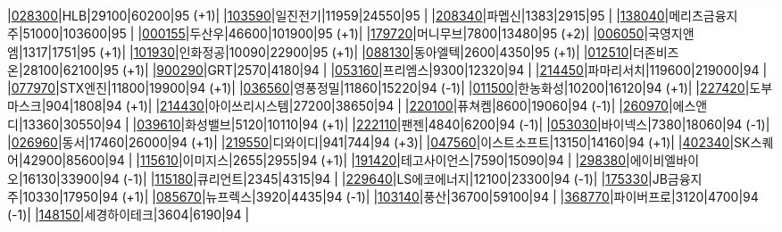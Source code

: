 |[028300](https://finance.daum.net/quotes/A028300)|HLB|29100|60200|95 (+1)|
|[103590](https://finance.daum.net/quotes/A103590)|일진전기|11959|24550|95 |
|[208340](https://finance.daum.net/quotes/A208340)|파멥신|1383|2915|95 |
|[138040](https://finance.daum.net/quotes/A138040)|메리츠금융지주|51000|103600|95 |
|[000155](https://finance.daum.net/quotes/A000155)|두산우|46600|101900|95 (+1)|
|[179720](https://finance.daum.net/quotes/A179720)|머니무브|7800|13480|95 (+2)|
|[006050](https://finance.daum.net/quotes/A006050)|국영지앤엠|1317|1751|95 (+1)|
|[101930](https://finance.daum.net/quotes/A101930)|인화정공|10090|22900|95 (+1)|
|[088130](https://finance.daum.net/quotes/A088130)|동아엘텍|2600|4350|95 (+1)|
|[012510](https://finance.daum.net/quotes/A012510)|더존비즈온|28100|62100|95 (+1)|
|[900290](https://finance.daum.net/quotes/A900290)|GRT|2570|4180|94 |
|[053160](https://finance.daum.net/quotes/A053160)|프리엠스|9300|12320|94 |
|[214450](https://finance.daum.net/quotes/A214450)|파마리서치|119600|219000|94 |
|[077970](https://finance.daum.net/quotes/A077970)|STX엔진|11800|19900|94 (+1)|
|[036560](https://finance.daum.net/quotes/A036560)|영풍정밀|11860|15220|94 (-1)|
|[011500](https://finance.daum.net/quotes/A011500)|한농화성|10200|16120|94 (+1)|
|[227420](https://finance.daum.net/quotes/A227420)|도부마스크|904|1808|94 (+1)|
|[214430](https://finance.daum.net/quotes/A214430)|아이쓰리시스템|27200|38650|94 |
|[220100](https://finance.daum.net/quotes/A220100)|퓨쳐켐|8600|19060|94 (-1)|
|[260970](https://finance.daum.net/quotes/A260970)|에스앤디|13360|30550|94 |
|[039610](https://finance.daum.net/quotes/A039610)|화성밸브|5120|10110|94 (+1)|
|[222110](https://finance.daum.net/quotes/A222110)|팬젠|4840|6200|94 (-1)|
|[053030](https://finance.daum.net/quotes/A053030)|바이넥스|7380|18060|94 (-1)|
|[026960](https://finance.daum.net/quotes/A026960)|동서|17460|26000|94 (+1)|
|[219550](https://finance.daum.net/quotes/A219550)|디와이디|941|744|94 (+3)|
|[047560](https://finance.daum.net/quotes/A047560)|이스트소프트|13150|14160|94 (+1)|
|[402340](https://finance.daum.net/quotes/A402340)|SK스퀘어|42900|85600|94 |
|[115610](https://finance.daum.net/quotes/A115610)|이미지스|2655|2955|94 (+1)|
|[191420](https://finance.daum.net/quotes/A191420)|테고사이언스|7590|15090|94 |
|[298380](https://finance.daum.net/quotes/A298380)|에이비엘바이오|16130|33900|94 (-1)|
|[115180](https://finance.daum.net/quotes/A115180)|큐리언트|2345|4315|94 |
|[229640](https://finance.daum.net/quotes/A229640)|LS에코에너지|12100|23300|94 (-1)|
|[175330](https://finance.daum.net/quotes/A175330)|JB금융지주|10330|17950|94 (+1)|
|[085670](https://finance.daum.net/quotes/A085670)|뉴프렉스|3920|4435|94 (-1)|
|[103140](https://finance.daum.net/quotes/A103140)|풍산|36700|59100|94 |
|[368770](https://finance.daum.net/quotes/A368770)|파이버프로|3120|4700|94 (-1)|
|[148150](https://finance.daum.net/quotes/A148150)|세경하이테크|3604|6190|94 |